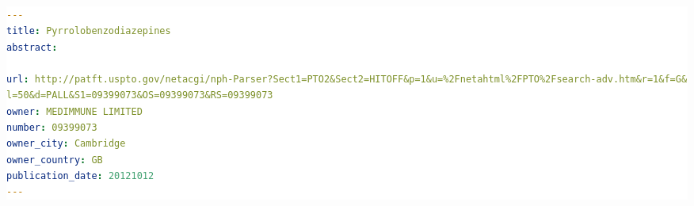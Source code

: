 ```yaml
---
title: Pyrrolobenzodiazepines
abstract: 

url: http://patft.uspto.gov/netacgi/nph-Parser?Sect1=PTO2&Sect2=HITOFF&p=1&u=%2Fnetahtml%2FPTO%2Fsearch-adv.htm&r=1&f=G&l=50&d=PALL&S1=09399073&OS=09399073&RS=09399073
owner: MEDIMMUNE LIMITED
number: 09399073
owner_city: Cambridge
owner_country: GB
publication_date: 20121012
---
```

